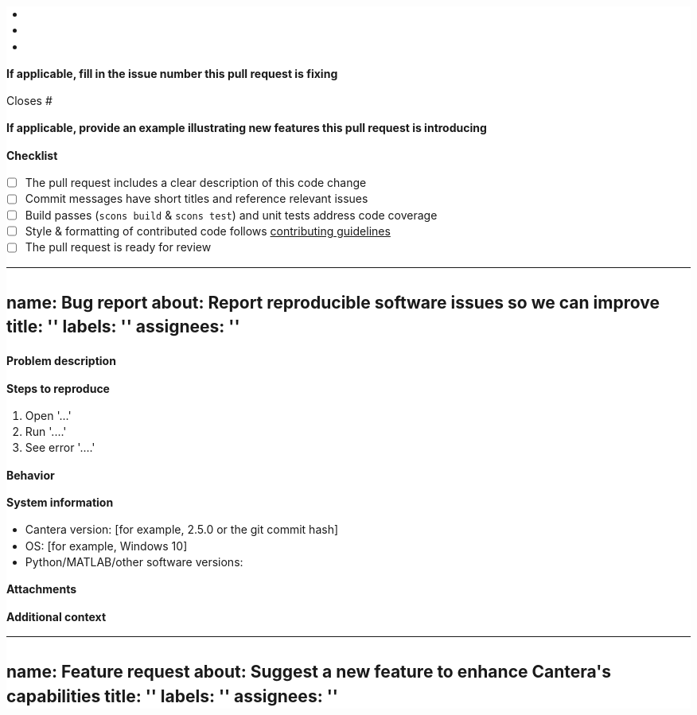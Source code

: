 

-
-
-

**If applicable, fill in the issue number this pull request is fixing**



Closes #

**If applicable, provide an example illustrating new features this pull request is introducing**



**Checklist**

- [ ] The pull request includes a clear description of this code change
- [ ] Commit messages have short titles and reference relevant issues
- [ ] Build passes (`scons build` & `scons test`) and unit tests address code coverage
- [ ] Style & formatting of contributed code follows [contributing guidelines](https://github.com/Cantera/cantera/blob/main/CONTRIBUTING.md)
- [ ] The pull request is ready for review
---
name: Bug report
about: Report reproducible software issues so we can improve
title: ''
labels: ''
assignees: ''
---



**Problem description**



**Steps to reproduce**



1. Open '...'
2. Run '....'
3. See error '....'

**Behavior**



**System information**

- Cantera version: [for example, 2.5.0 or the git commit hash]
- OS: [for example, Windows 10]
- Python/MATLAB/other software versions:

**Attachments**



**Additional context**


---
name: Feature request
about: Suggest a new feature to enhance Cantera's capabilities
title: ''
labels: ''
assignees: ''
---


[homepage]: https://www.contributor-covenant.org
[v2.0]: https://www.contributor-covenant.org/version/2/0/code_of_conduct.html
[Mozilla CoC]: https://github.com/mozilla/diversity
[FAQ]: https://www.contributor-covenant.org/faq
[translations]: https://www.contributor-covenant.org/translations